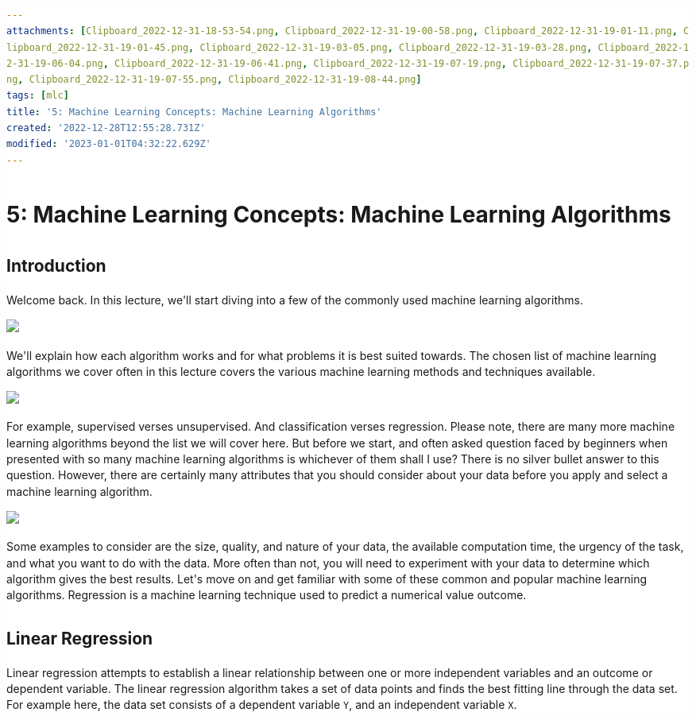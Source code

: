 ```yaml
---
attachments: [Clipboard_2022-12-31-18-53-54.png, Clipboard_2022-12-31-19-00-58.png, Clipboard_2022-12-31-19-01-11.png, Clipboard_2022-12-31-19-01-45.png, Clipboard_2022-12-31-19-03-05.png, Clipboard_2022-12-31-19-03-28.png, Clipboard_2022-12-31-19-06-04.png, Clipboard_2022-12-31-19-06-41.png, Clipboard_2022-12-31-19-07-19.png, Clipboard_2022-12-31-19-07-37.png, Clipboard_2022-12-31-19-07-55.png, Clipboard_2022-12-31-19-08-44.png]
tags: [mlc]
title: '5: Machine Learning Concepts: Machine Learning Algorithms'
created: '2022-12-28T12:55:28.731Z'
modified: '2023-01-01T04:32:22.629Z'
---
```


# 5: Machine Learning Concepts: Machine Learning Algorithms

## Introduction

Welcome back. In this lecture, we'll start diving into a few of the commonly used machine learning algorithms. 

![](@attachment/Clipboard_2022-12-31-18-53-54.png)

We'll explain how each algorithm works and for what problems it is best suited towards. The chosen list of machine learning algorithms we cover often in this lecture covers the various machine learning methods and techniques available.

![](@attachment/Clipboard_2022-12-31-19-00-58.png)

For example, supervised verses unsupervised. And classification verses regression. Please note, there are many more machine learning algorithms beyond the list we will cover here. But before we start, and often asked question faced by beginners when presented with so many machine learning algorithms is whichever of them shall I use? There is no silver bullet answer to this question. However, there are certainly many attributes that you should consider about your data before you apply and select a machine learning algorithm.

![](@attachment/Clipboard_2022-12-31-19-01-11.png)

Some examples to consider are the size, quality, and nature of your data, the available computation time, the urgency of the task, and what you want to do with the data. More often than not, you will need to experiment with your data to determine which algorithm gives the best results. Let's move on and get familiar with some of these common and popular machine learning algorithms. Regression is a machine learning technique used to predict a numerical value outcome.

## Linear Regression

Linear regression attempts to establish a linear relationship between one or more independent variables and an outcome or dependent variable. The linear regression algorithm takes a set of data points and finds the best fitting line through the data set. For example here, the data set consists of a dependent variable `Y`, and an independent variable `X`. 
